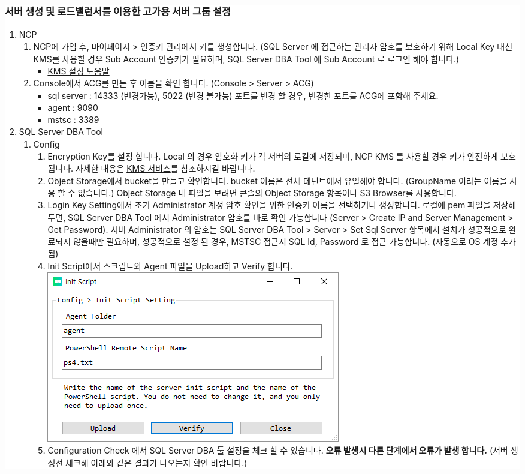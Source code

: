 ### 서버 생성 및 로드밸런서를 이용한 고가용 서버 그룹 설정 

1. NCP 
   1. NCP에 가입 후, 마이페이지 > 인증키 관리에서 키를 생성합니다. (SQL Server 에 접근하는 관리자 암호를 보호하기 위해 Local Key 대신 KMS를 사용할 경우 Sub Account 인증키가 필요하며, SQL Server DBA Tool 에 Sub Account 로 로그인 해야 합니다.)
      - [KMS 설정 도움말](./readme_kms.md)
   2. Console에서 ACG를 만든 후 이름을 확인 합니다. (Console > Server > ACG)
      - sql server : 14333 (변경가능), 5022 (변경 불가능)
        포트를 변경 할 경우, 변경한 포트를 ACG에 포함해 주세요.
      - agent : 9090
      - mstsc : 3389
2. SQL Server DBA Tool
   1. Config
      1. Encryption Key를 설정 합니다. 
         Local 의 경우 암호화 키가 각 서버의 로컬에 저장되며, NCP KMS 를 사용할 경우 키가 안전하게 보호됩니다. 자세한 내용은 [KMS 서비스](https://docs.ncloud.com/ko/kms/kms-1-1.html)를 참조하시길 바랍니다. 
      2. Object Storage에서 bucket을 만들고 확인합니다. 
         bucket 이름은 전체 테넌트에서 유일해야 합니다. (GroupName 이라는 이름을 사용 할 수 없습니다.)
         Object Storage 내 파일을 보려면 콘솔의 Object Storage 항목이나 [S3 Browser](https://s3browser.com/)를 사용합니다. 
      3. Login Key Setting에서 초기 Administrator 계정 암호 확인을 위한 인증키 이름을 선택하거나 생성합니다. 로컬에 pem 파일을 저장해 두면, SQL Server DBA Tool 에서 Administrator 암호를 바로 확인 가능합니다 (Server > Create IP and Server Management > Get Password). 서버 Administrator 의 암호는 SQL Server DBA Tool > Server > Set Sql Server 항목에서 설치가 성공적으로 완료되지 않을때만 필요하며, 성공적으로 설정 된 경우, MSTSC 접근시 SQL Id, Password 로 접근 가능합니다. (자동으로 OS 계정 추가됨)
      4. Init Script에서 스크립트와 Agent 파일을 Upload하고 Verify 합니다. 
         ![](mdimg/img12.PNG)
      5. Configuration Check 에서 SQL Server DBA 툴 설정을 체크 할 수 있습니다. **오류 발생시 다른 단계에서 오류가 발생 합니다.** (서버 생성전 체크해 아래와 같은 결과가 나오는지 확인 바랍니다.)